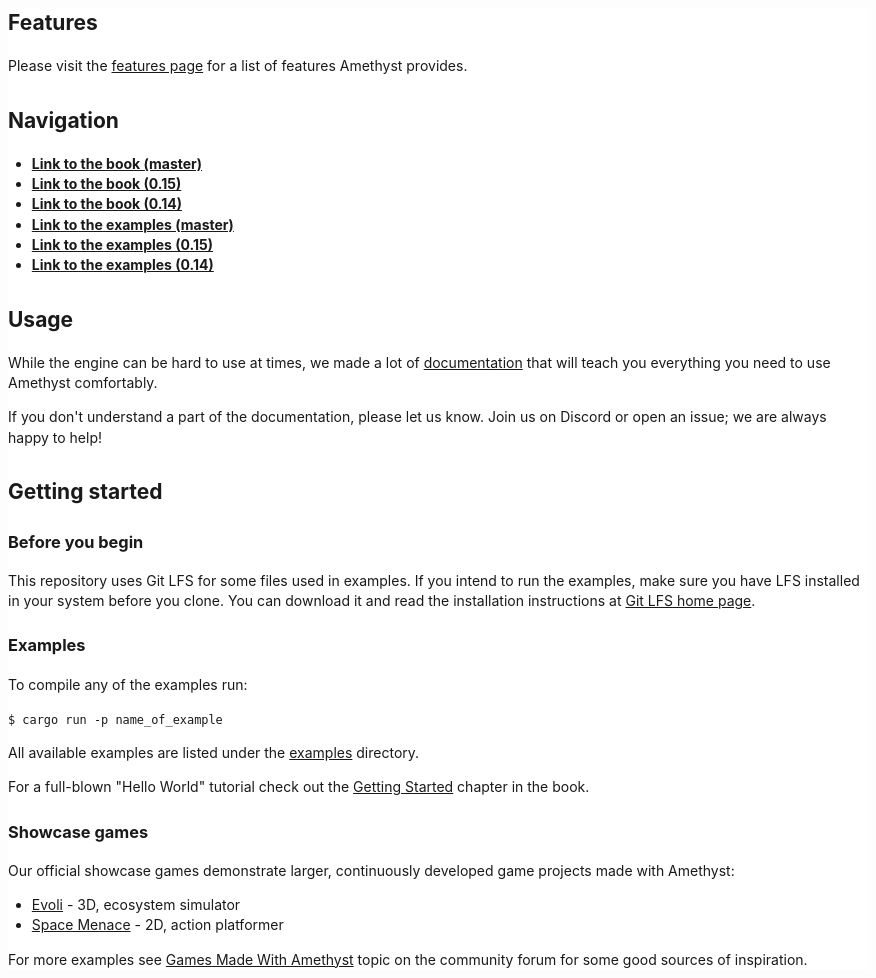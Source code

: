 ## Features

Please visit the [features page][feat] for a list of features Amethyst provides.

## Navigation

- [**Link to the book (master)**][bkm]
- [**Link to the book (0.15)**][bkstable]
- [**Link to the book (0.14)**][bks14]
- [**Link to the examples (master)**][exm]
- [**Link to the examples (0.15)**][ex15]
- [**Link to the examples (0.14)**][ex14]

## Usage

While the engine can be hard to use at times, we made a lot of [documentation][bkstable] that will teach you everything you need to use Amethyst comfortably.

If you don't understand a part of the documentation, please let us know. Join us on Discord or open an issue; we are always happy to help!

## Getting started

### Before you begin

This repository uses Git LFS for some files used in examples.
If you intend to run the examples, make sure you have LFS installed in your system before you clone.
You can download it and read the installation instructions at [Git LFS home page](https://git-lfs.github.com/).

### Examples

To compile any of the examples run:

```shell
$ cargo run -p name_of_example
```

All available examples are listed under the [examples][exm] directory.

For a full-blown "Hello World" tutorial check out the [Getting Started][gs] chapter in the book.

### Showcase games

Our official showcase games demonstrate larger, continuously developed game projects made with Amethyst:

- [Evoli] - 3D, ecosystem simulator
- [Space Menace][menace] - 2D, action platformer

For more examples see [Games Made With Amethyst][gmwa] topic on the community forum for some good sources of inspiration.


[ac]: https://github.com/amethyst/amethyst/actions
[bkm]: https://book.amethyst.rs/master/
[bks14]: https://book.amethyst.rs/v0.14.0/
[bkstable]: https://book.amethyst.rs/stable/
[cc]: https://codecov.io/gh/amethyst/amethyst
[ci]: https://crates.io/crates/amethyst/
[cm]: docs/CONTRIBUTING.md
[di]: https://discord.gg/amethyst
[docs]: https://amethyst.rs/doc/
[docs-badge]: https://img.shields.io/badge/docs-website-blue.svg
[ds]: https://community.amethyst.rs/
[ecs]: https://en.wikipedia.org/wiki/Entity%E2%80%93component%E2%80%93system
[evoli]: https://github.com/amethyst/evoli
[ex14]: https://github.com/amethyst/amethyst/tree/v0.14.0/examples
[ex15]: https://github.com/amethyst/amethyst/tree/v0.15.0/examples
[exm]: https://github.com/amethyst/amethyst/tree/master/examples
[faq]: https://github.com/amethyst/amethyst/wiki/Frequently-Asked-Questions
[feat]: docs/FEATURES.md
[gfi]: https://github.com/amethyst/amethyst/issues?q=is%3Aissue+is%3Aopen+label%3A%22good+first+issue%22
[gmwa]: https://community.amethyst.rs/t/games-made-with-amethyst/134
[gs]: https://book.amethyst.rs/stable/getting-started.html
[irc]: https://botbot.me/mozilla/rust-gamedev/
[it]: https://github.com/amethyst/amethyst/issues
[la]: docs/LICENSE-APACHE
[li]: COPYING
[lm]: docs/LICENSE-MIT
[menace]: https://github.com/amethyst/space-menace
[pr]: https://github.com/amethyst/amethyst/pulls
[rd]: https://www.reddit.com/r/Amethyst/
[rg]: https://www.reddit.com/r/rust_gamedev/
[ron]: https://github.com/ron-rs/ron
[s1]: https://github.com/amethyst/amethyst/workflows/CI/badge.svg
[s2]: https://img.shields.io/crates/v/amethyst.svg
[s3]: https://img.shields.io/badge/license-MIT%2FApache-blue.svg
[s4]: https://img.shields.io/discord/425678876929163284.svg?logo=discord
[s5]: https://img.shields.io/badge/discourse-online-green.svg
[s6]: https://tokei.rs/b1/github/amethyst/amethyst?category=code
[s7]: https://img.shields.io/badge/dynamic/json.svg?label=r/Amethyst&query=%24.data.subscribers&url=https://www.reddit.com/r/Amethyst/about.json
[s8]: https://img.shields.io/codecov/c/github/amethyst/amethyst.svg